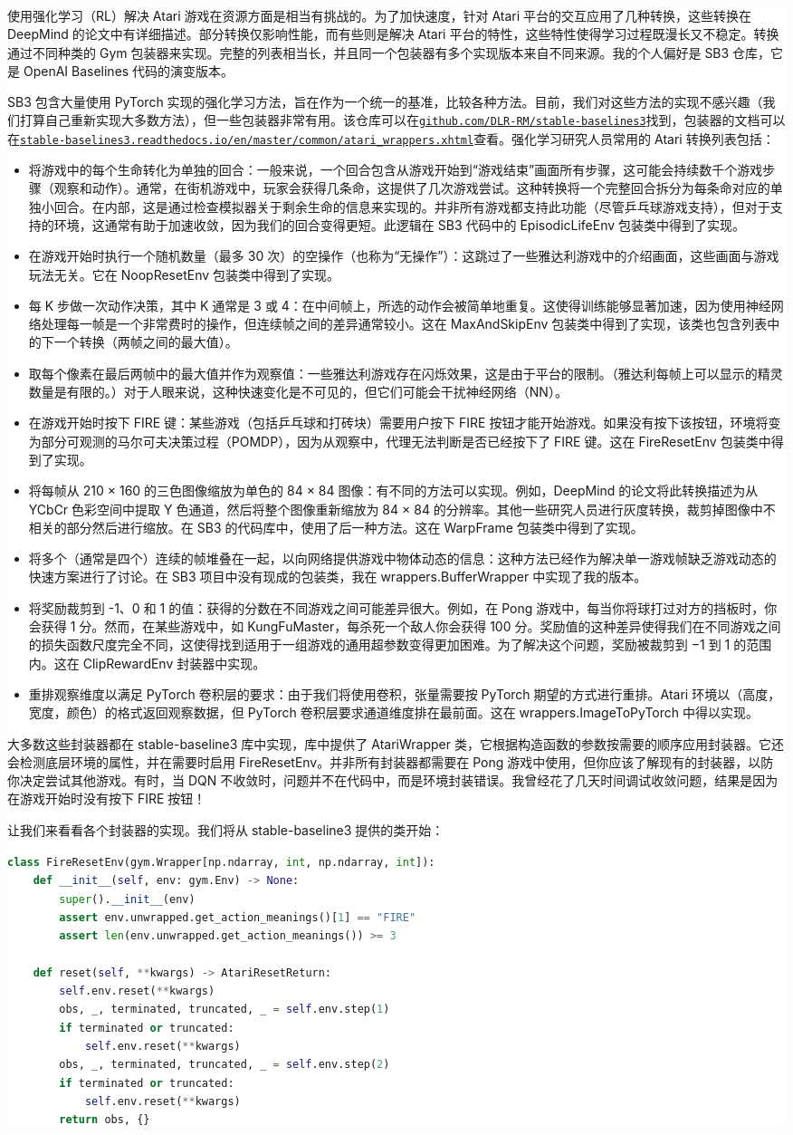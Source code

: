 使用强化学习（RL）解决 Atari 游戏在资源方面是相当有挑战的。为了加快速度，针对 Atari 平台的交互应用了几种转换，这些转换在 DeepMind 的论文中有详细描述。部分转换仅影响性能，而有些则是解决 Atari 平台的特性，这些特性使得学习过程既漫长又不稳定。转换通过不同种类的 Gym 包装器来实现。完整的列表相当长，并且同一个包装器有多个实现版本来自不同来源。我的个人偏好是 SB3 仓库，它是 OpenAI Baselines 代码的演变版本。

SB3 包含大量使用 PyTorch 实现的强化学习方法，旨在作为一个统一的基准，比较各种方法。目前，我们对这些方法的实现不感兴趣（我们打算自己重新实现大多数方法），但一些包装器非常有用。该仓库可以在[`github.com/DLR-RM/stable-baselines3`](https://github.com/DLR-RM/stable-baselines3)找到，包装器的文档可以在[`stable-baselines3.readthedocs.io/en/master/common/atari_wrappers.xhtml`](https://stable-baselines3.readthedocs.io/en/master/common/atari_wrappers.xhtml)查看。强化学习研究人员常用的 Atari 转换列表包括：

+   将游戏中的每个生命转化为单独的回合：一般来说，一个回合包含从游戏开始到“游戏结束”画面所有步骤，这可能会持续数千个游戏步骤（观察和动作）。通常，在街机游戏中，玩家会获得几条命，这提供了几次游戏尝试。这种转换将一个完整回合拆分为每条命对应的单独小回合。在内部，这是通过检查模拟器关于剩余生命的信息来实现的。并非所有游戏都支持此功能（尽管乒乓球游戏支持），但对于支持的环境，这通常有助于加速收敛，因为我们的回合变得更短。此逻辑在 SB3 代码中的 EpisodicLifeEnv 包装类中得到了实现。

+   在游戏开始时执行一个随机数量（最多 30 次）的空操作（也称为“无操作”）：这跳过了一些雅达利游戏中的介绍画面，这些画面与游戏玩法无关。它在 NoopResetEnv 包装类中得到了实现。

+   每 K 步做一次动作决策，其中 K 通常是 3 或 4：在中间帧上，所选的动作会被简单地重复。这使得训练能够显著加速，因为使用神经网络处理每一帧是一个非常费时的操作，但连续帧之间的差异通常较小。这在 MaxAndSkipEnv 包装类中得到了实现，该类也包含列表中的下一个转换（两帧之间的最大值）。

+   取每个像素在最后两帧中的最大值并作为观察值：一些雅达利游戏存在闪烁效果，这是由于平台的限制。（雅达利每帧上可以显示的精灵数量是有限的。）对于人眼来说，这种快速变化是不可见的，但它们可能会干扰神经网络（NN）。

+   在游戏开始时按下 FIRE 键：某些游戏（包括乒乓球和打砖块）需要用户按下 FIRE 按钮才能开始游戏。如果没有按下该按钮，环境将变为部分可观测的马尔可夫决策过程（POMDP），因为从观察中，代理无法判断是否已经按下了 FIRE 键。这在 FireResetEnv 包装类中得到了实现。

+   将每帧从 210 × 160 的三色图像缩放为单色的 84 × 84 图像：有不同的方法可以实现。例如，DeepMind 的论文将此转换描述为从 YCbCr 色彩空间中提取 Y 色通道，然后将整个图像重新缩放为 84 × 84 的分辨率。其他一些研究人员进行灰度转换，裁剪掉图像中不相关的部分然后进行缩放。在 SB3 的代码库中，使用了后一种方法。这在 WarpFrame 包装类中得到了实现。

+   将多个（通常是四个）连续的帧堆叠在一起，以向网络提供游戏中物体动态的信息：这种方法已经作为解决单一游戏帧缺乏游戏动态的快速方案进行了讨论。在 SB3 项目中没有现成的包装类，我在 wrappers.BufferWrapper 中实现了我的版本。

+   将奖励裁剪到 -1、0 和 1 的值：获得的分数在不同游戏之间可能差异很大。例如，在 Pong 游戏中，每当你将球打过对方的挡板时，你会获得 1 分。然而，在某些游戏中，如 KungFuMaster，每杀死一个敌人你会获得 100 分。奖励值的这种差异使得我们在不同游戏之间的损失函数尺度完全不同，这使得找到适用于一组游戏的通用超参数变得更加困难。为了解决这个问题，奖励被裁剪到 −1 到 1 的范围内。这在 ClipRewardEnv 封装器中实现。

+   重排观察维度以满足 PyTorch 卷积层的要求：由于我们将使用卷积，张量需要按 PyTorch 期望的方式进行重排。Atari 环境以（高度，宽度，颜色）的格式返回观察数据，但 PyTorch 卷积层要求通道维度排在最前面。这在 wrappers.ImageToPyTorch 中得以实现。

大多数这些封装器都在 stable-baseline3 库中实现，库中提供了 AtariWrapper 类，它根据构造函数的参数按需要的顺序应用封装器。它还会检测底层环境的属性，并在需要时启用 FireResetEnv。并非所有封装器都需要在 Pong 游戏中使用，但你应该了解现有的封装器，以防你决定尝试其他游戏。有时，当 DQN 不收敛时，问题并不在代码中，而是环境封装错误。我曾经花了几天时间调试收敛问题，结果是因为在游戏开始时没有按下 FIRE 按钮！

让我们来看看各个封装器的实现。我们将从 stable-baseline3 提供的类开始：

```py
class FireResetEnv(gym.Wrapper[np.ndarray, int, np.ndarray, int]): 
    def __init__(self, env: gym.Env) -> None: 
        super().__init__(env) 
        assert env.unwrapped.get_action_meanings()[1] == "FIRE" 
        assert len(env.unwrapped.get_action_meanings()) >= 3 

    def reset(self, **kwargs) -> AtariResetReturn: 
        self.env.reset(**kwargs) 
        obs, _, terminated, truncated, _ = self.env.step(1) 
        if terminated or truncated: 
            self.env.reset(**kwargs) 
        obs, _, terminated, truncated, _ = self.env.step(2) 
        if terminated or truncated: 
            self.env.reset(**kwargs) 
        return obs, {}
```
